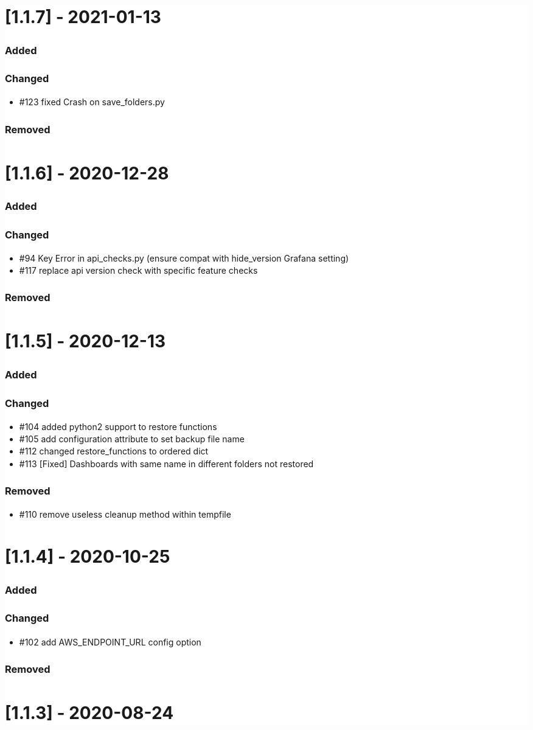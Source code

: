 # [1.1.7] - 2021-01-13

### Added

### Changed
- #123 fixed Crash on save_folders.py

### Removed

# [1.1.6] - 2020-12-28

### Added

### Changed
- #94 Key Error in api_checks.py (ensure compat with hide_version Grafana setting)
- #117 replace api version check with specific feature checks

### Removed

# [1.1.5] - 2020-12-13

### Added

### Changed
- #104 added python2 support to restore functions
- #105 add configuration attribute to set backup file name
- #112 changed restore_functions to ordered dict
- #113 [Fixed] Dashboards with same name in different folders not restored

### Removed
- #110 remove useless cleanup method within tempfile

# [1.1.4] - 2020-10-25

### Added

### Changed
- #102 add AWS_ENDPOINT_URL config option

### Removed

# [1.1.3] - 2020-08-24


[Unreleased]: https://github.com/ysde/grafana-backup-tool/compare/v0.1.0...HEAD
[0.1.0]: https://github.com/ysde/grafana-backup-tool/releases/tag/v0.1.0